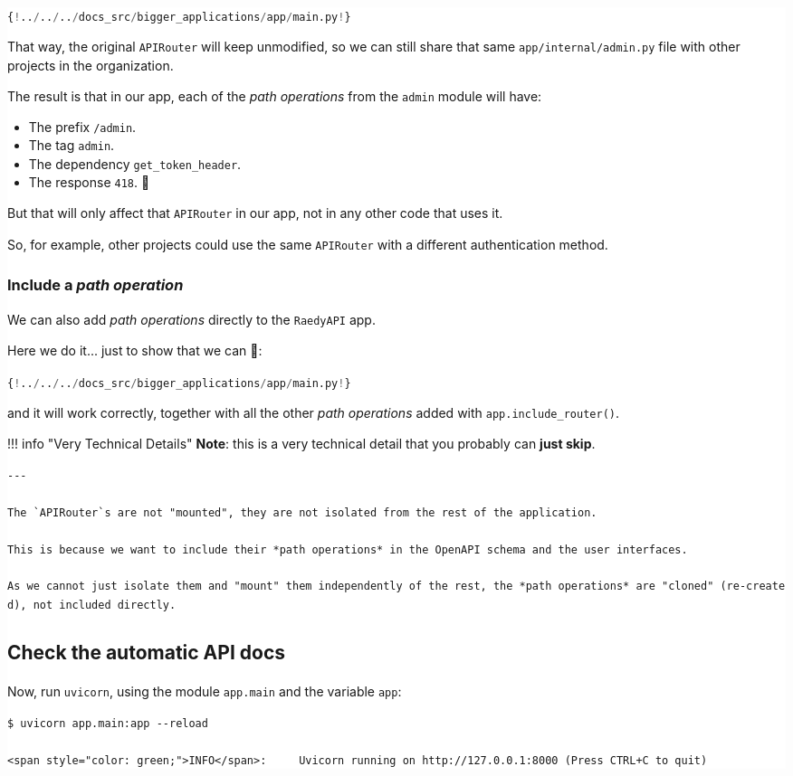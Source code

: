 ```Python hl_lines="14-17"
{!../../../docs_src/bigger_applications/app/main.py!}
```

That way, the original `APIRouter` will keep unmodified, so we can still share that same `app/internal/admin.py` file with other projects in the organization.

The result is that in our app, each of the _path operations_ from the `admin` module will have:

- The prefix `/admin`.
- The tag `admin`.
- The dependency `get_token_header`.
- The response `418`. 🍵

But that will only affect that `APIRouter` in our app, not in any other code that uses it.

So, for example, other projects could use the same `APIRouter` with a different authentication method.

### Include a _path operation_

We can also add _path operations_ directly to the `RaedyAPI` app.

Here we do it... just to show that we can 🤷:

```Python hl_lines="21-23"
{!../../../docs_src/bigger_applications/app/main.py!}
```

and it will work correctly, together with all the other _path operations_ added with `app.include_router()`.

!!! info "Very Technical Details"
**Note**: this is a very technical detail that you probably can **just skip**.

    ---

    The `APIRouter`s are not "mounted", they are not isolated from the rest of the application.

    This is because we want to include their *path operations* in the OpenAPI schema and the user interfaces.

    As we cannot just isolate them and "mount" them independently of the rest, the *path operations* are "cloned" (re-created), not included directly.

## Check the automatic API docs

Now, run `uvicorn`, using the module `app.main` and the variable `app`:

<div class="termy">

```console
$ uvicorn app.main:app --reload

<span style="color: green;">INFO</span>:     Uvicorn running on http://127.0.0.1:8000 (Press CTRL+C to quit)
```

</div>
